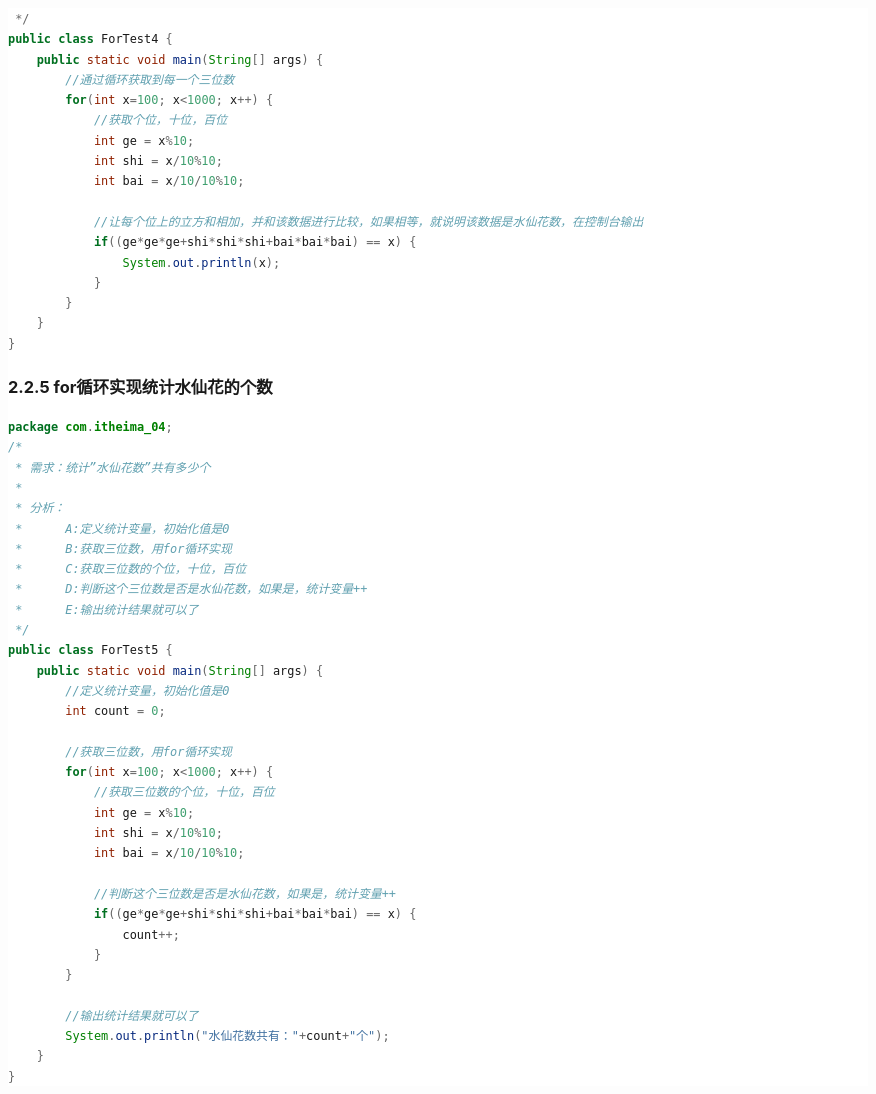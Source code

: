 ```java
 */
public class ForTest4 {
	public static void main(String[] args) {
		//通过循环获取到每一个三位数
		for(int x=100; x<1000; x++) {
			//获取个位，十位，百位
			int ge = x%10;
			int shi = x/10%10;
			int bai = x/10/10%10;

			//让每个位上的立方和相加，并和该数据进行比较，如果相等，就说明该数据是水仙花数，在控制台输出
			if((ge*ge*ge+shi*shi*shi+bai*bai*bai) == x) {
				System.out.println(x);
			}
		}
	}
}
```

### 2.2.5	for循环实现统计水仙花的个数
```java
package com.itheima_04;
/*
 * 需求：统计”水仙花数”共有多少个
 *
 * 分析：
 * 		A:定义统计变量，初始化值是0
 * 		B:获取三位数，用for循环实现
 * 		C:获取三位数的个位，十位，百位
 * 		D:判断这个三位数是否是水仙花数，如果是，统计变量++
 * 		E:输出统计结果就可以了
 */
public class ForTest5 {
	public static void main(String[] args) {
		//定义统计变量，初始化值是0
		int count = 0;

		//获取三位数，用for循环实现
		for(int x=100; x<1000; x++) {
			//获取三位数的个位，十位，百位
			int ge = x%10;
			int shi = x/10%10;
			int bai = x/10/10%10;

			//判断这个三位数是否是水仙花数，如果是，统计变量++
			if((ge*ge*ge+shi*shi*shi+bai*bai*bai) == x) {
				count++;
			}
		}

		//输出统计结果就可以了
		System.out.println("水仙花数共有："+count+"个");
	}
}
```
